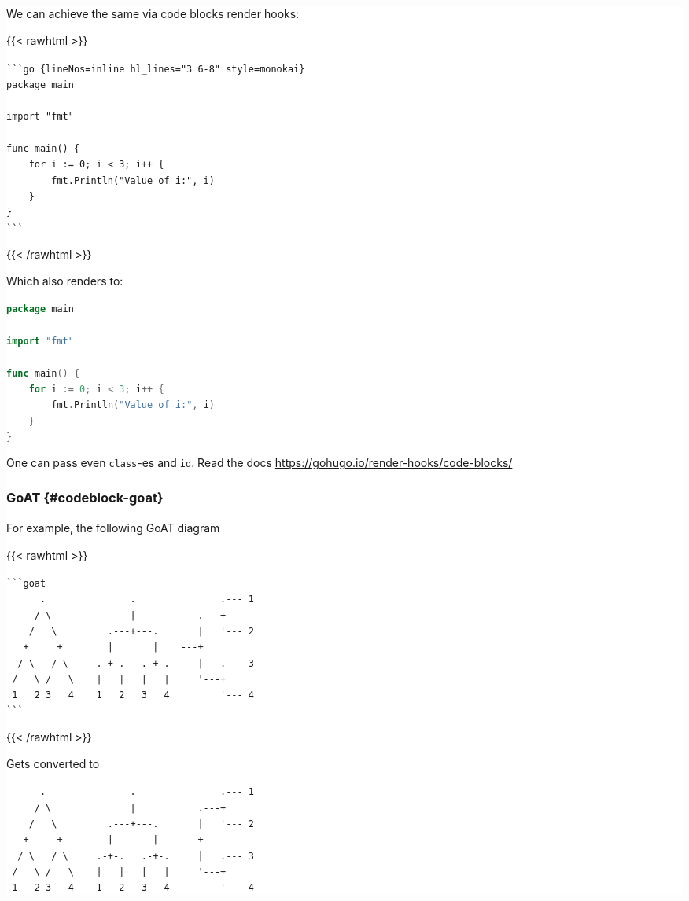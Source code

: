 We can achieve the same via code blocks render hooks:

{{< rawhtml >}}
  <pre><code>&#96;&#96;&#96;go {lineNos=inline hl_lines="3 6-8" style=monokai}
package main

import "fmt"

func main() {
    for i := 0; i < 3; i++ {
        fmt.Println("Value of i:", i)
    }
}
&#96;&#96;&#96;</code></pre>
{{< /rawhtml >}}

Which also renders to:

```go {lineNos=inline hl_lines="3 6-8" style=monokai}
package main

import "fmt"

func main() {
    for i := 0; i < 3; i++ {
        fmt.Println("Value of i:", i)
    }
}
```

One can pass even `class`-es and `id`. Read the docs 
https://gohugo.io/render-hooks/code-blocks/


### GoAT {#codeblock-goat}


For example, the following GoAT diagram

{{< rawhtml >}}
<pre><code>&#96;&#96;&#96;goat
      .               .               .--- 1
     / \              |           .---+     
    /   \         .---+---.       |   '--- 2
   +     +        |       |    ---+         
  / \   / \     .-+-.   .-+-.     |   .--- 3
 /   \ /   \    |   |   |   |     '---+     
 1   2 3   4    1   2   3   4         '--- 4
&#96;&#96;&#96;</code></pre>
{{< /rawhtml >}}

Gets converted to

```goat
      .               .               .--- 1
     / \              |           .---+     
    /   \         .---+---.       |   '--- 2
   +     +        |       |    ---+         
  / \   / \     .-+-.   .-+-.     |   .--- 3
 /   \ /   \    |   |   |   |     '---+     
 1   2 3   4    1   2   3   4         '--- 4
```
